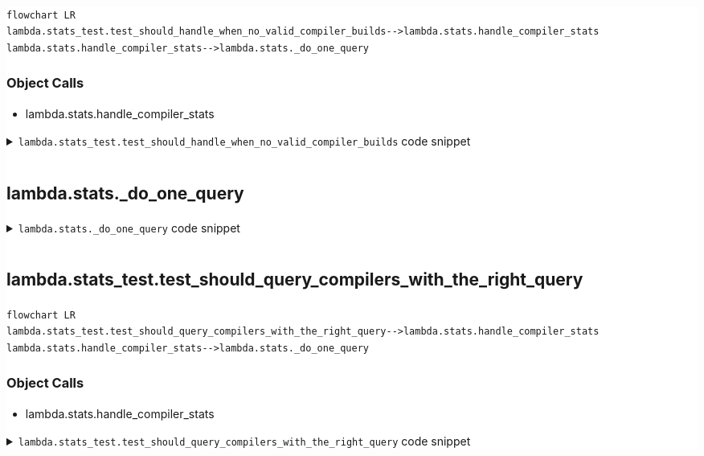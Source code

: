 
```mermaid
flowchart LR
lambda.stats_test.test_should_handle_when_no_valid_compiler_builds-->lambda.stats.handle_compiler_stats
lambda.stats.handle_compiler_stats-->lambda.stats._do_one_query
```

### Object Calls

* lambda.stats.handle_compiler_stats


<details><summary><code>lambda.stats_test.test_should_handle_when_no_valid_compiler_builds</code> code snippet</summary></details>



# #



## lambda.stats._do_one_query



<details><summary><code>lambda.stats._do_one_query</code> code snippet</summary></details>



# #



## lambda.stats_test.test_should_query_compilers_with_the_right_query


```mermaid
flowchart LR
lambda.stats_test.test_should_query_compilers_with_the_right_query-->lambda.stats.handle_compiler_stats
lambda.stats.handle_compiler_stats-->lambda.stats._do_one_query
```

### Object Calls

* lambda.stats.handle_compiler_stats


<details><summary><code>lambda.stats_test.test_should_query_compilers_with_the_right_query</code> code snippet</summary></details>



# #

